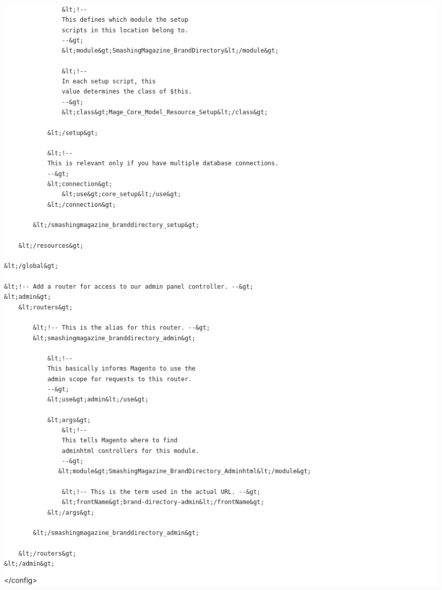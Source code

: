                     &lt;!--
                    This defines which module the setup
                    scripts in this location belong to.
                    --&gt;
                    &lt;module&gt;SmashingMagazine_BrandDirectory&lt;/module&gt;

                    &lt;!--
                    In each setup script, this
                    value determines the class of $this.
                    --&gt;
                    &lt;class&gt;Mage_Core_Model_Resource_Setup&lt;/class&gt;

                &lt;/setup&gt;

                &lt;!--
                This is relevant only if you have multiple database connections.
                --&gt;
                &lt;connection&gt;
                    &lt;use&gt;core_setup&lt;/use&gt;
                &lt;/connection&gt;

            &lt;/smashingmagazine_branddirectory_setup&gt;

        &lt;/resources&gt;

    &lt;/global&gt;

    &lt;!-- Add a router for access to our admin panel controller. --&gt;
    &lt;admin&gt;
        &lt;routers&gt;

            &lt;!-- This is the alias for this router. --&gt;
            &lt;smashingmagazine_branddirectory_admin&gt;

                &lt;!--
                This basically informs Magento to use the
                admin scope for requests to this router.
                --&gt;
                &lt;use&gt;admin&lt;/use&gt;

                &lt;args&gt;
                    &lt;!--
                    This tells Magento where to find
                    adminhtml controllers for this module.
                    --&gt;
                   &lt;module&gt;SmashingMagazine_BrandDirectory_Adminhtml&lt;/module&gt;

                    &lt;!-- This is the term used in the actual URL. --&gt;
                    &lt;frontName&gt;brand-directory-admin&lt;/frontName&gt;
                &lt;/args&gt;

            &lt;/smashingmagazine_branddirectory_admin&gt;

        &lt;/routers&gt;
    &lt;/admin&gt;

&lt;/config&gt;</code></pre>
